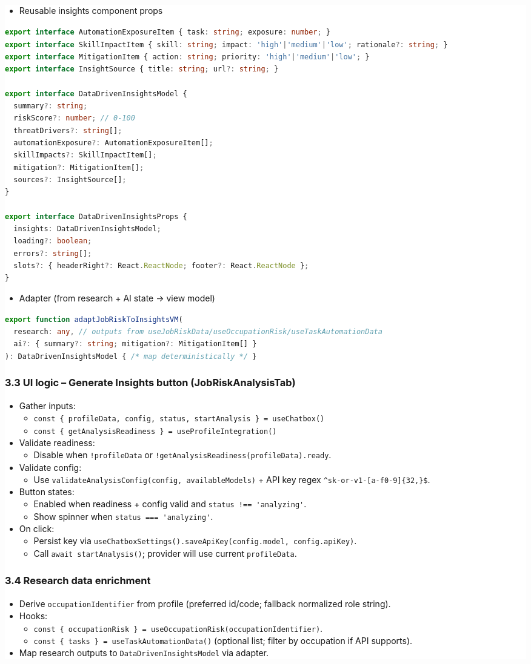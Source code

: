 - Reusable insights component props
```ts
export interface AutomationExposureItem { task: string; exposure: number; }
export interface SkillImpactItem { skill: string; impact: 'high'|'medium'|'low'; rationale?: string; }
export interface MitigationItem { action: string; priority: 'high'|'medium'|'low'; }
export interface InsightSource { title: string; url?: string; }

export interface DataDrivenInsightsModel {
  summary?: string;
  riskScore?: number; // 0-100
  threatDrivers?: string[];
  automationExposure?: AutomationExposureItem[];
  skillImpacts?: SkillImpactItem[];
  mitigation?: MitigationItem[];
  sources?: InsightSource[];
}

export interface DataDrivenInsightsProps {
  insights: DataDrivenInsightsModel;
  loading?: boolean;
  errors?: string[];
  slots?: { headerRight?: React.ReactNode; footer?: React.ReactNode };
}
```

- Adapter (from research + AI state → view model)
```ts
export function adaptJobRiskToInsightsVM(
  research: any, // outputs from useJobRiskData/useOccupationRisk/useTaskAutomationData
  ai?: { summary?: string; mitigation?: MitigationItem[] }
): DataDrivenInsightsModel { /* map deterministically */ }
```

### 3.3 UI logic – Generate Insights button (JobRiskAnalysisTab)
- Gather inputs:
  - `const { profileData, config, status, startAnalysis } = useChatbox()`
  - `const { getAnalysisReadiness } = useProfileIntegration()`
- Validate readiness:
  - Disable when `!profileData` or `!getAnalysisReadiness(profileData).ready`.
- Validate config:
  - Use `validateAnalysisConfig(config, availableModels)` + API key regex `^sk-or-v1-[a-f0-9]{32,}$`.
- Button states:
  - Enabled when readiness + config valid and `status !== 'analyzing'`.
  - Show spinner when `status === 'analyzing'`.
- On click:
  - Persist key via `useChatboxSettings().saveApiKey(config.model, config.apiKey)`.
  - Call `await startAnalysis()`; provider will use current `profileData`.

### 3.4 Research data enrichment
- Derive `occupationIdentifier` from profile (preferred id/code; fallback normalized role string).
- Hooks:
  - `const { occupationRisk } = useOccupationRisk(occupationIdentifier)`.
  - `const { tasks } = useTaskAutomationData()` (optional list; filter by occupation if API supports).
- Map research outputs to `DataDrivenInsightsModel` via adapter.
